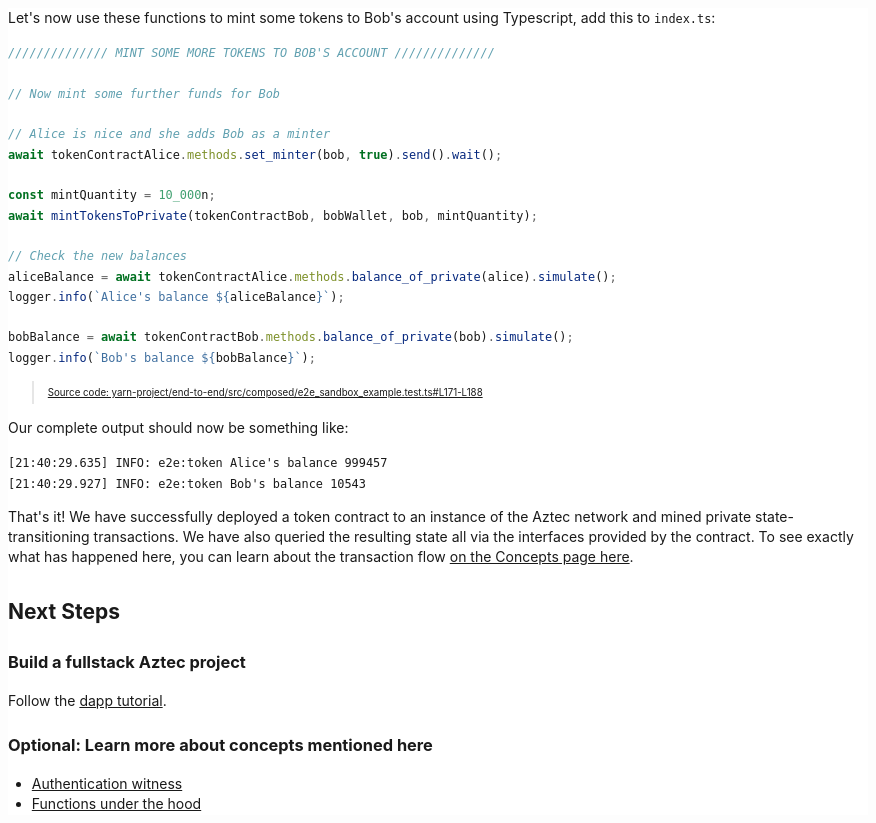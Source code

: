 Let's now use these functions to mint some tokens to Bob's account using Typescript, add this to `index.ts`:

```typescript title="Mint" showLineNumbers 
////////////// MINT SOME MORE TOKENS TO BOB'S ACCOUNT //////////////

// Now mint some further funds for Bob

// Alice is nice and she adds Bob as a minter
await tokenContractAlice.methods.set_minter(bob, true).send().wait();

const mintQuantity = 10_000n;
await mintTokensToPrivate(tokenContractBob, bobWallet, bob, mintQuantity);

// Check the new balances
aliceBalance = await tokenContractAlice.methods.balance_of_private(alice).simulate();
logger.info(`Alice's balance ${aliceBalance}`);

bobBalance = await tokenContractBob.methods.balance_of_private(bob).simulate();
logger.info(`Bob's balance ${bobBalance}`);
```
> <sup><sub><a href="https://github.com/AztecProtocol/aztec-packages/blob/v1.1.2/yarn-project/end-to-end/src/composed/e2e_sandbox_example.test.ts#L171-L188" target="_blank" rel="noopener noreferrer">Source code: yarn-project/end-to-end/src/composed/e2e_sandbox_example.test.ts#L171-L188</a></sub></sup>


Our complete output should now be something like:

```
[21:40:29.635] INFO: e2e:token Alice's balance 999457
[21:40:29.927] INFO: e2e:token Bob's balance 10543
```

That's it! We have successfully deployed a token contract to an instance of the Aztec network and mined private state-transitioning transactions. We have also queried the resulting state all via the interfaces provided by the contract. To see exactly what has happened here, you can learn about the transaction flow [on the Concepts page here](../../../../aztec/concepts/transactions.md).

## Next Steps

### Build a fullstack Aztec project

Follow the [dapp tutorial](./simple_dapp/index.md).

### Optional: Learn more about concepts mentioned here

- [Authentication witness](../../../../aztec/concepts/advanced/authwit.md)
- [Functions under the hood](../../../../aztec/smart_contracts/functions/function_transforms.md)
